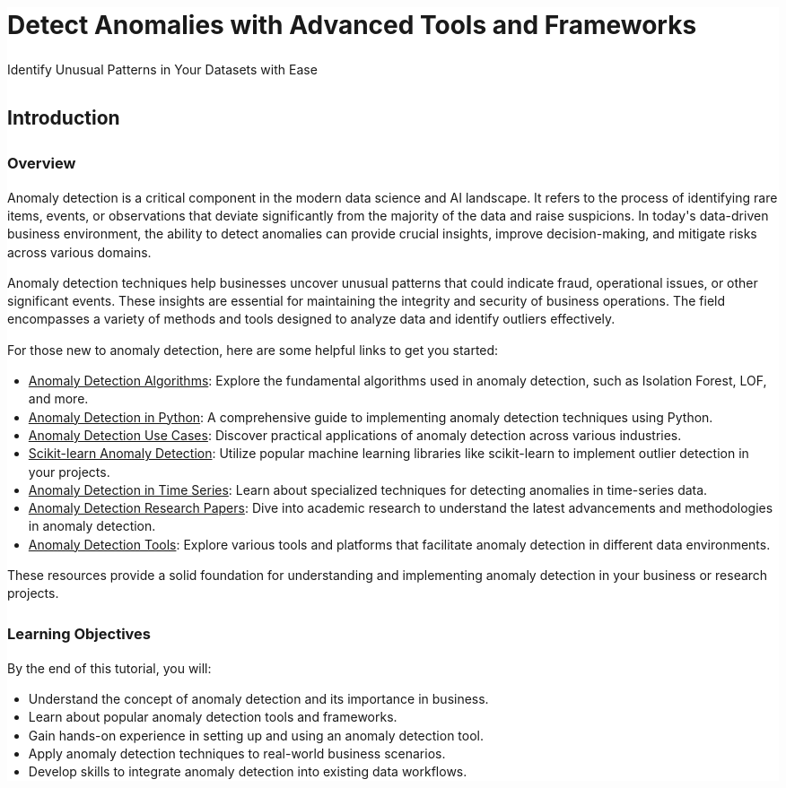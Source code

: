 # Detect Anomalies with Advanced Tools and Frameworks

Identify Unusual Patterns in Your Datasets with Ease

## Introduction

### Overview

Anomaly detection is a critical component in the modern data science and AI landscape. It refers to the process of identifying rare items, events, or observations that deviate significantly from the majority of the data and raise suspicions. In today's data-driven business environment, the ability to detect anomalies can provide crucial insights, improve decision-making, and mitigate risks across various domains.

Anomaly detection techniques help businesses uncover unusual patterns that could indicate fraud, operational issues, or other significant events. These insights are essential for maintaining the integrity and security of business operations. The field encompasses a variety of methods and tools designed to analyze data and identify outliers effectively.

For those new to anomaly detection, here are some helpful links to get you started:

- [Anomaly Detection Algorithms](https://builtin.com/machine-learning/anomaly-detection-algorithms): Explore the fundamental algorithms used in anomaly detection, such as Isolation Forest, LOF, and more.
- [Anomaly Detection in Python](https://cnvrg.io/anomaly-detection-python/): A comprehensive guide to implementing anomaly detection techniques using Python.
- [Anomaly Detection Use Cases](https://www.datrics.ai/articles/anomaly-detection-definition-best-practices-and-use-cases): Discover practical applications of anomaly detection across various industries.
- [Scikit-learn Anomaly Detection](https://scikit-learn.org/0.20/auto_examples/plot_anomaly_comparison.html): Utilize popular machine learning libraries like scikit-learn to implement outlier detection in your projects.
- [Anomaly Detection in Time Series](https://neptune.ai/blog/anomaly-detection-in-time-series): Learn about specialized techniques for detecting anomalies in time-series data.
- [Anomaly Detection Research Papers](https://github.com/yzhao062/anomaly-detection-resources): Dive into academic research to understand the latest advancements and methodologies in anomaly detection.
- [Anomaly Detection Tools](https://www.predictiveanalyticstoday.com/top-anomaly-detection-software/): Explore various tools and platforms that facilitate anomaly detection in different data environments.

These resources provide a solid foundation for understanding and implementing anomaly detection in your business or research projects.

### Learning Objectives

By the end of this tutorial, you will:
- Understand the concept of anomaly detection and its importance in business.
- Learn about popular anomaly detection tools and frameworks.
- Gain hands-on experience in setting up and using an anomaly detection tool.
- Apply anomaly detection techniques to real-world business scenarios.
- Develop skills to integrate anomaly detection into existing data workflows.
